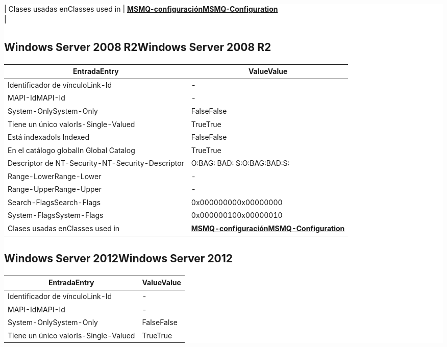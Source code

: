 | <span data-ttu-id="ba327-219">Clases usadas en</span><span class="sxs-lookup"><span data-stu-id="ba327-219">Classes used in</span></span>        | [<span data-ttu-id="ba327-220">**MSMQ-configuración**</span><span class="sxs-lookup"><span data-stu-id="ba327-220">**MSMQ-Configuration**</span></span>](c-msmqconfiguration.md)<br/> |



## <a name="windows-server-2008-r2"></a><span data-ttu-id="ba327-221">Windows Server 2008 R2</span><span class="sxs-lookup"><span data-stu-id="ba327-221">Windows Server 2008 R2</span></span>



| <span data-ttu-id="ba327-222">Entrada</span><span class="sxs-lookup"><span data-stu-id="ba327-222">Entry</span></span> | <span data-ttu-id="ba327-223">Value</span><span class="sxs-lookup"><span data-stu-id="ba327-223">Value</span></span> |
|------------------------|--------------------------------------------------------------|
| <span data-ttu-id="ba327-224">Identificador de vínculo</span><span class="sxs-lookup"><span data-stu-id="ba327-224">Link-Id</span></span>                | \-                                                           |
| <span data-ttu-id="ba327-225">MAPI-Id</span><span class="sxs-lookup"><span data-stu-id="ba327-225">MAPI-Id</span></span>                | \-                                                           |
| <span data-ttu-id="ba327-226">System-Only</span><span class="sxs-lookup"><span data-stu-id="ba327-226">System-Only</span></span>            | <span data-ttu-id="ba327-227">False</span><span class="sxs-lookup"><span data-stu-id="ba327-227">False</span></span>                                                        |
| <span data-ttu-id="ba327-228">Tiene un único valor</span><span class="sxs-lookup"><span data-stu-id="ba327-228">Is-Single-Valued</span></span>       | <span data-ttu-id="ba327-229">True</span><span class="sxs-lookup"><span data-stu-id="ba327-229">True</span></span>                                                         |
| <span data-ttu-id="ba327-230">Está indexado</span><span class="sxs-lookup"><span data-stu-id="ba327-230">Is Indexed</span></span>             | <span data-ttu-id="ba327-231">False</span><span class="sxs-lookup"><span data-stu-id="ba327-231">False</span></span>                                                        |
| <span data-ttu-id="ba327-232">En el catálogo global</span><span class="sxs-lookup"><span data-stu-id="ba327-232">In Global Catalog</span></span>      | <span data-ttu-id="ba327-233">True</span><span class="sxs-lookup"><span data-stu-id="ba327-233">True</span></span>                                                         |
| <span data-ttu-id="ba327-234">Descriptor de NT-Security-</span><span class="sxs-lookup"><span data-stu-id="ba327-234">NT-Security-Descriptor</span></span> | <span data-ttu-id="ba327-235">O:BAG: BAD: S:</span><span class="sxs-lookup"><span data-stu-id="ba327-235">O:BAG:BAD:S:</span></span>                                                 |
| <span data-ttu-id="ba327-236">Range-Lower</span><span class="sxs-lookup"><span data-stu-id="ba327-236">Range-Lower</span></span>            | \-                                                           |
| <span data-ttu-id="ba327-237">Range-Upper</span><span class="sxs-lookup"><span data-stu-id="ba327-237">Range-Upper</span></span>            | \-                                                           |
| <span data-ttu-id="ba327-238">Search-Flags</span><span class="sxs-lookup"><span data-stu-id="ba327-238">Search-Flags</span></span>           | <span data-ttu-id="ba327-239">0x00000000</span><span class="sxs-lookup"><span data-stu-id="ba327-239">0x00000000</span></span>                                                   |
| <span data-ttu-id="ba327-240">System-Flags</span><span class="sxs-lookup"><span data-stu-id="ba327-240">System-Flags</span></span>           | <span data-ttu-id="ba327-241">0x00000010</span><span class="sxs-lookup"><span data-stu-id="ba327-241">0x00000010</span></span>                                                   |
| <span data-ttu-id="ba327-242">Clases usadas en</span><span class="sxs-lookup"><span data-stu-id="ba327-242">Classes used in</span></span>        | [<span data-ttu-id="ba327-243">**MSMQ-configuración**</span><span class="sxs-lookup"><span data-stu-id="ba327-243">**MSMQ-Configuration**</span></span>](c-msmqconfiguration.md)<br/> |



## <a name="windows-server-2012"></a><span data-ttu-id="ba327-244">Windows Server 2012</span><span class="sxs-lookup"><span data-stu-id="ba327-244">Windows Server 2012</span></span>



| <span data-ttu-id="ba327-245">Entrada</span><span class="sxs-lookup"><span data-stu-id="ba327-245">Entry</span></span> | <span data-ttu-id="ba327-246">Value</span><span class="sxs-lookup"><span data-stu-id="ba327-246">Value</span></span> |
|------------------------|--------------------------------------------------------------|
| <span data-ttu-id="ba327-247">Identificador de vínculo</span><span class="sxs-lookup"><span data-stu-id="ba327-247">Link-Id</span></span>                | \-                                                           |
| <span data-ttu-id="ba327-248">MAPI-Id</span><span class="sxs-lookup"><span data-stu-id="ba327-248">MAPI-Id</span></span>                | \-                                                           |
| <span data-ttu-id="ba327-249">System-Only</span><span class="sxs-lookup"><span data-stu-id="ba327-249">System-Only</span></span>            | <span data-ttu-id="ba327-250">False</span><span class="sxs-lookup"><span data-stu-id="ba327-250">False</span></span>                                                        |
| <span data-ttu-id="ba327-251">Tiene un único valor</span><span class="sxs-lookup"><span data-stu-id="ba327-251">Is-Single-Valued</span></span>       | <span data-ttu-id="ba327-252">True</span><span class="sxs-lookup"><span data-stu-id="ba327-252">True</span></span>                                                         |